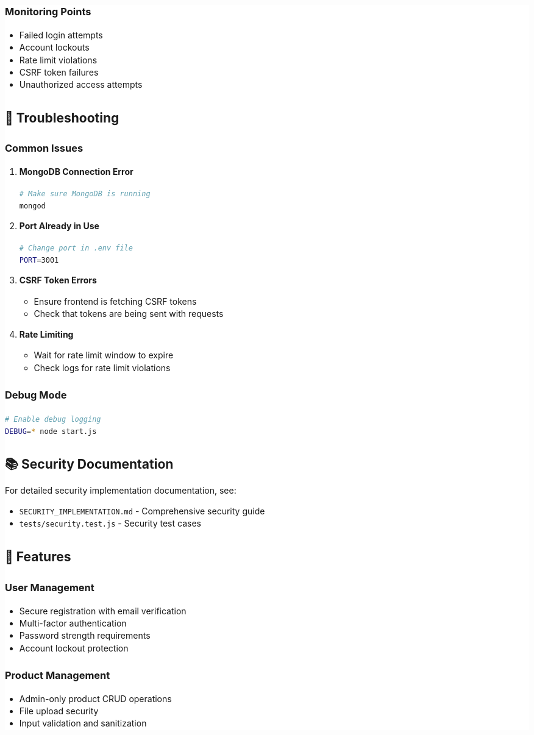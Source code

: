 ### Monitoring Points
- Failed login attempts
- Account lockouts
- Rate limit violations
- CSRF token failures
- Unauthorized access attempts

## 🚨 Troubleshooting

### Common Issues

1. **MongoDB Connection Error**
   ```bash
   # Make sure MongoDB is running
   mongod
   ```

2. **Port Already in Use**
   ```bash
   # Change port in .env file
   PORT=3001
   ```

3. **CSRF Token Errors**
   - Ensure frontend is fetching CSRF tokens
   - Check that tokens are being sent with requests

4. **Rate Limiting**
   - Wait for rate limit window to expire
   - Check logs for rate limit violations

### Debug Mode
```bash
# Enable debug logging
DEBUG=* node start.js
```

## 📚 Security Documentation

For detailed security implementation documentation, see:
- `SECURITY_IMPLEMENTATION.md` - Comprehensive security guide
- `tests/security.test.js` - Security test cases

## 🎯 Features

### User Management
- Secure registration with email verification
- Multi-factor authentication
- Password strength requirements
- Account lockout protection

### Product Management
- Admin-only product CRUD operations
- File upload security
- Input validation and sanitization
